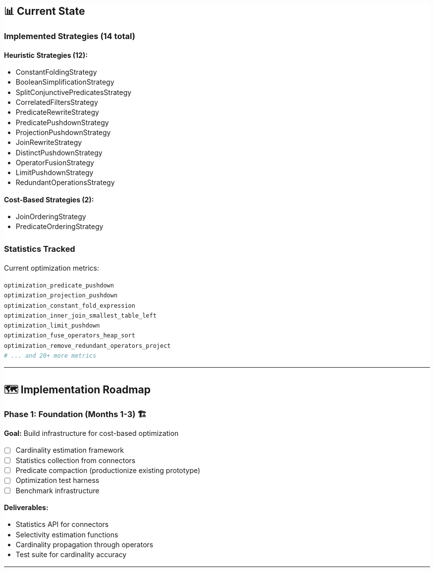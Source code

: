 
## 📊 Current State

### Implemented Strategies (14 total)

**Heuristic Strategies (12):**
- ConstantFoldingStrategy
- BooleanSimplificationStrategy
- SplitConjunctivePredicatesStrategy
- CorrelatedFiltersStrategy
- PredicateRewriteStrategy
- PredicatePushdownStrategy
- ProjectionPushdownStrategy
- JoinRewriteStrategy
- DistinctPushdownStrategy
- OperatorFusionStrategy
- LimitPushdownStrategy
- RedundantOperationsStrategy

**Cost-Based Strategies (2):**
- JoinOrderingStrategy
- PredicateOrderingStrategy

### Statistics Tracked

Current optimization metrics:
```python
optimization_predicate_pushdown
optimization_projection_pushdown
optimization_constant_fold_expression
optimization_inner_join_smallest_table_left
optimization_limit_pushdown
optimization_fuse_operators_heap_sort
optimization_remove_redundant_operators_project
# ... and 20+ more metrics
```

---

## 🗺️ Implementation Roadmap

### Phase 1: Foundation (Months 1-3) 🏗️
**Goal:** Build infrastructure for cost-based optimization

- [ ] Cardinality estimation framework
- [ ] Statistics collection from connectors
- [ ] Predicate compaction (productionize existing prototype)
- [ ] Optimization test harness
- [ ] Benchmark infrastructure

**Deliverables:**
- Statistics API for connectors
- Selectivity estimation functions
- Cardinality propagation through operators
- Test suite for cardinality accuracy

---